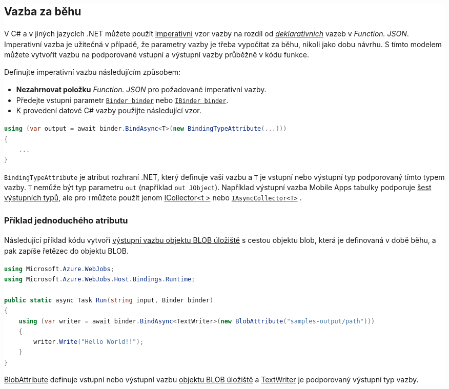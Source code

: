 <a name="imperative-bindings"></a>

## <a name="binding-at-runtime"></a>Vazba za běhu

V C# a v jiných jazycích .NET můžete použít [imperativní](https://en.wikipedia.org/wiki/Imperative_programming) vzor vazby na rozdíl od [*deklarativních*](https://en.wikipedia.org/wiki/Declarative_programming) vazeb v *Function. JSON*. Imperativní vazba je užitečná v případě, že parametry vazby je třeba vypočítat za běhu, nikoli jako dobu návrhu. S tímto modelem můžete vytvořit vazbu na podporované vstupní a výstupní vazby průběžně v kódu funkce.

Definujte imperativní vazbu následujícím způsobem:

- **Nezahrnovat položku** *Function. JSON* pro požadované imperativní vazby.
- Předejte vstupní parametr [`Binder binder`](https://github.com/Azure/azure-webjobs-sdk/blob/master/src/Microsoft.Azure.WebJobs.Host/Bindings/Runtime/Binder.cs) nebo [`IBinder binder`](https://github.com/Azure/azure-webjobs-sdk/blob/master/src/Microsoft.Azure.WebJobs/IBinder.cs).
- K provedení datové C# vazby použijte následující vzor.

```cs
using (var output = await binder.BindAsync<T>(new BindingTypeAttribute(...)))
{
    ...
}
```

`BindingTypeAttribute` je atribut rozhraní .NET, který definuje vaši vazbu a `T` je vstupní nebo výstupní typ podporovaný tímto typem vazby. `T` nemůže být typ parametru `out` (například `out JObject`). Například výstupní vazba Mobile Apps tabulky podporuje [šest výstupních typů](https://github.com/Azure/azure-webjobs-sdk-extensions/blob/master/src/WebJobs.Extensions.MobileApps/MobileTableAttribute.cs#L17-L22), ale pro `T`můžete použít jenom [ICollector\<t >](https://github.com/Azure/azure-webjobs-sdk/blob/master/src/Microsoft.Azure.WebJobs/ICollector.cs) nebo [`IAsyncCollector<T>`](https://github.com/Azure/azure-webjobs-sdk/blob/master/src/Microsoft.Azure.WebJobs/IAsyncCollector.cs) .

### <a name="single-attribute-example"></a>Příklad jednoduchého atributu

Následující příklad kódu vytvoří [výstupní vazbu objektu BLOB úložiště](functions-bindings-storage-blob.md#output) s cestou objektu blob, která je definovaná v době běhu, a pak zapíše řetězec do objektu BLOB.

```cs
using Microsoft.Azure.WebJobs;
using Microsoft.Azure.WebJobs.Host.Bindings.Runtime;

public static async Task Run(string input, Binder binder)
{
    using (var writer = await binder.BindAsync<TextWriter>(new BlobAttribute("samples-output/path")))
    {
        writer.Write("Hello World!!");
    }
}
```

[BlobAttribute](https://github.com/Azure/azure-webjobs-sdk/blob/master/src/Microsoft.Azure.WebJobs/BlobAttribute.cs) definuje vstupní nebo výstupní vazbu [objektu BLOB úložiště](functions-bindings-storage-blob.md) a [TextWriter](/dotnet/api/system.io.textwriter) je podporovaný výstupní typ vazby.
